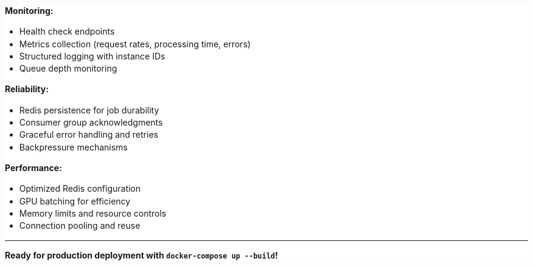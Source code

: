 **Monitoring:**
- Health check endpoints
- Metrics collection (request rates, processing time, errors)
- Structured logging with instance IDs
- Queue depth monitoring

**Reliability:**
- Redis persistence for job durability
- Consumer group acknowledgments
- Graceful error handling and retries
- Backpressure mechanisms

**Performance:**
- Optimized Redis configuration
- GPU batching for efficiency
- Memory limits and resource controls
- Connection pooling and reuse

---

**Ready for production deployment with `docker-compose up --build`!**

